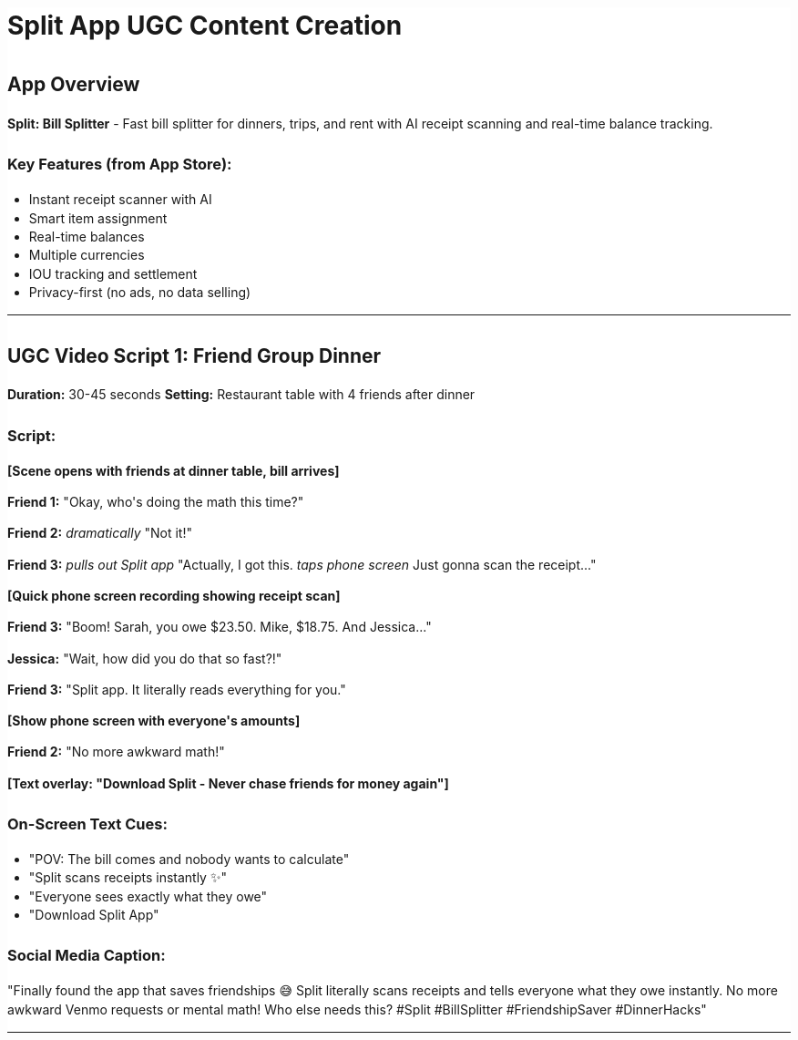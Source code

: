 # Split App UGC Content Creation

## App Overview
**Split: Bill Splitter** - Fast bill splitter for dinners, trips, and rent with AI receipt scanning and real-time balance tracking.

### Key Features (from App Store):
- Instant receipt scanner with AI
- Smart item assignment 
- Real-time balances
- Multiple currencies
- IOU tracking and settlement
- Privacy-first (no ads, no data selling)

---

## UGC Video Script 1: Friend Group Dinner
**Duration:** 30-45 seconds
**Setting:** Restaurant table with 4 friends after dinner

### Script:
**[Scene opens with friends at dinner table, bill arrives]**

**Friend 1:** "Okay, who's doing the math this time?"

**Friend 2:** *dramatically* "Not it!"

**Friend 3:** *pulls out Split app* "Actually, I got this. *taps phone screen* Just gonna scan the receipt..."

**[Quick phone screen recording showing receipt scan]**

**Friend 3:** "Boom! Sarah, you owe $23.50. Mike, $18.75. And Jessica..."

**Jessica:** "Wait, how did you do that so fast?!"

**Friend 3:** "Split app. It literally reads everything for you."

**[Show phone screen with everyone's amounts]**

**Friend 2:** "No more awkward math!"

**[Text overlay: "Download Split - Never chase friends for money again"]**

### On-Screen Text Cues:
- "POV: The bill comes and nobody wants to calculate"
- "Split scans receipts instantly ✨"
- "Everyone sees exactly what they owe"
- "Download Split App"

### Social Media Caption:
"Finally found the app that saves friendships 😅 Split literally scans receipts and tells everyone what they owe instantly. No more awkward Venmo requests or mental math! Who else needs this? #Split #BillSplitter #FriendshipSaver #DinnerHacks"

---